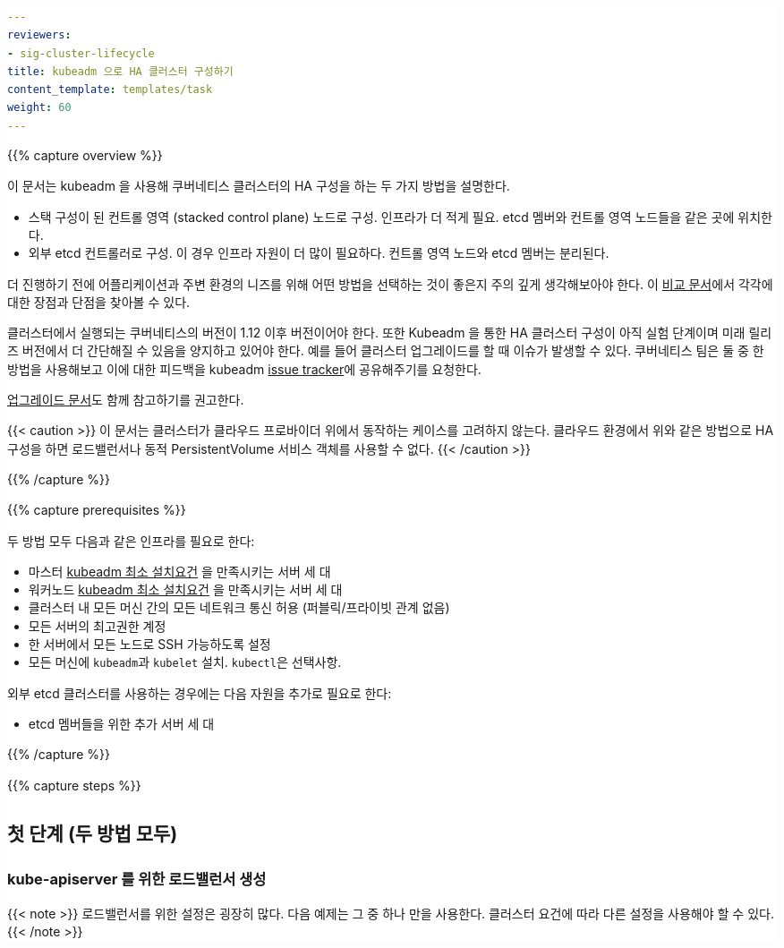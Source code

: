 ```yaml
---
reviewers:
- sig-cluster-lifecycle
title: kubeadm 으로 HA 클러스터 구성하기
content_template: templates/task
weight: 60
---
```


{{% capture overview %}}

이 문서는 kubeadm 을 사용해 쿠버네티스 클러스터의 HA 구성을 하는 두 가지 방법을 설명한다.

* 스택 구성이 된 컨트롤 영역 (stacked control plane) 노드로 구성. 인프라가 더 적게 필요. etcd 멤버와 컨트롤 영역 노드들을 같은 곳에 위치한다.
* 외부 etcd 컨트롤러로 구성. 이 경우 인프라 자원이 더 많이 필요하다. 컨트롤 영역 노드와 etcd 멤버는 분리된다. 

더 진행하기 전에 어플리케이션과 주변 환경의 니즈를 위해 어떤 방법을 선택하는 것이 좋은지 주의 깊게 생각해보아야 한다. 이 [비교 문서](/docs/setup/independent/ha-topology/)에서 각각에 대한 장점과 단점을 찾아볼 수 있다.

클러스터에서 실행되는 쿠버네티스의 버전이 1.12 이후 버전이어야 한다. 또한 Kubeadm 을 통한 HA 클러스터 구성이 아직 실험 단계이며 미래 릴리즈 버전에서 더 간단해질 수 있음을 양지하고 있어야 한다. 예를 들어 클러스터 업그레이드를 할 때 이슈가 발생할 수 있다. 쿠버네티스 팀은 둘 중 한 방법을 사용해보고 이에 대한 피드백을 kubeadm [issue tracker](https://github.com/kubernetes/kubeadm/issues/new)에 공유해주기를 요청한다.

[업그레이드 문서](/docs/tasks/administer-cluster/kubeadm/kubeadm-upgrade-1-14)도 함께 참고하기를 권고한다.

{{< caution >}}
이 문서는 클러스터가 클라우드 프로바이더 위에서 동작하는 케이스를 고려하지 않는다.
클라우드 환경에서 위와 같은 방법으로 HA 구성을 하면 로드밸런서나 동적 PersistentVolume 서비스 객체를 사용할 수 없다.
{{< /caution >}}

{{% /capture %}}

{{% capture prerequisites %}}

두 방법 모두 다음과 같은 인프라를 필요로 한다:
* 마스터 [kubeadm 최소 설치요건](/docs/setup/independent/install-kubeadm/#before-you-begin) 을 만족시키는 서버 세 대
* 워커노드 [kubeadm 최소 설치요건](/docs/setup/independent/install-kubeadm/#before-you-begin) 을 만족시키는 서버 세 대
* 클러스터 내 모든 머신 간의 모든 네트워크 통신 허용 (퍼블릭/프라이빗 관계 없음)
* 모든 서버의 최고권한 계정
* 한 서버에서 모든 노드로 SSH 가능하도록 설정
* 모든 머신에  `kubeadm`과 `kubelet` 설치. `kubectl`은 선택사항.

외부 etcd 클러스터를 사용하는 경우에는 다음 자원을 추가로 필요로 한다:
* etcd 멤버들을 위한 추가 서버 세 대 

{{% /capture %}}

{{% capture steps %}}

## 첫 단계 (두 방법 모두)

### kube-apiserver 를 위한 로드밸런서 생성 

{{< note >}}
로드밸런서를 위한 설정은 굉장히 많다. 다음 예제는 그 중 하나 만을 사용한다. 클러스터 요건에 따라 다른 설정을 사용해야 할 수 있다.
{{< /note >}}
